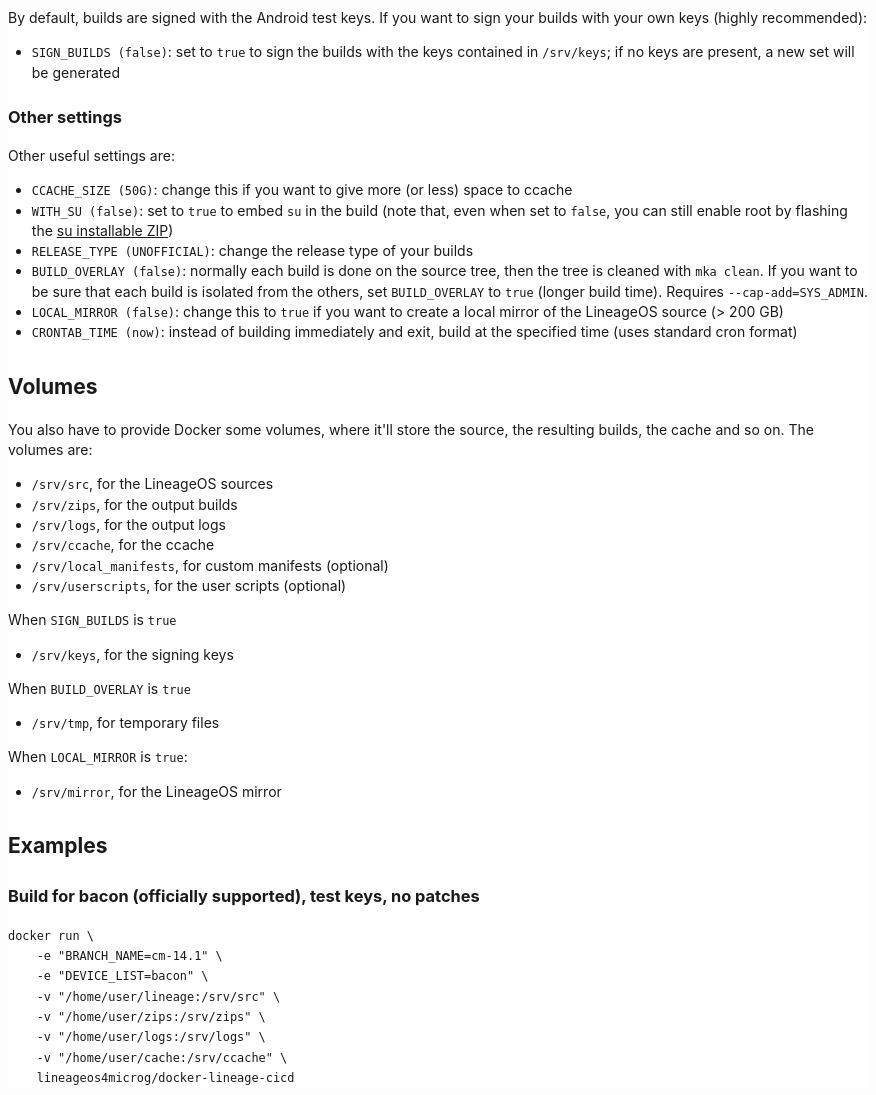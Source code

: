 By default, builds are signed with the Android test keys. If you want to sign
your builds with your own keys (highly recommended):

 * `SIGN_BUILDS (false)`: set to `true` to sign the builds with the keys contained in `/srv/keys`; if no keys are present, a new set will be generated

### Other settings

Other useful settings are:

 * `CCACHE_SIZE (50G)`: change this if you want to give more (or less) space to ccache
 * `WITH_SU (false)`: set to `true` to embed `su` in the build (note that, even when set to `false`, you can still enable root by flashing the [su installable ZIP](https://download.lineageos.org/extras))
 * `RELEASE_TYPE (UNOFFICIAL)`: change the release type of your builds
 * `BUILD_OVERLAY (false)`: normally each build is done on the source tree, then the tree is cleaned with `mka clean`. If you want to be sure that each build is isolated from the others, set `BUILD_OVERLAY` to `true` (longer build time). Requires `--cap-add=SYS_ADMIN`.
 * `LOCAL_MIRROR (false)`: change this to `true` if you want to create a local mirror of the LineageOS source (> 200 GB)
 * `CRONTAB_TIME (now)`: instead of building immediately and exit, build at the specified time (uses standard cron format)

## Volumes

You also have to provide Docker some volumes, where it'll store the source, the
resulting builds, the cache and so on. The volumes are:

 * `/srv/src`, for the LineageOS sources
 * `/srv/zips`, for the output builds
 * `/srv/logs`, for the output logs
 * `/srv/ccache`, for the ccache
 * `/srv/local_manifests`, for custom manifests (optional)
 * `/srv/userscripts`, for the user scripts (optional)

When `SIGN_BUILDS` is `true`

 * `/srv/keys`, for the signing keys

When `BUILD_OVERLAY` is `true`

 * `/srv/tmp`, for temporary files

When `LOCAL_MIRROR` is `true`:

 * `/srv/mirror`, for the LineageOS mirror

## Examples

### Build for bacon (officially supported), test keys, no patches

```
docker run \
    -e "BRANCH_NAME=cm-14.1" \
    -e "DEVICE_LIST=bacon" \
    -v "/home/user/lineage:/srv/src" \
    -v "/home/user/zips:/srv/zips" \
    -v "/home/user/logs:/srv/logs" \
    -v "/home/user/cache:/srv/ccache" \
    lineageos4microg/docker-lineage-cicd
```
